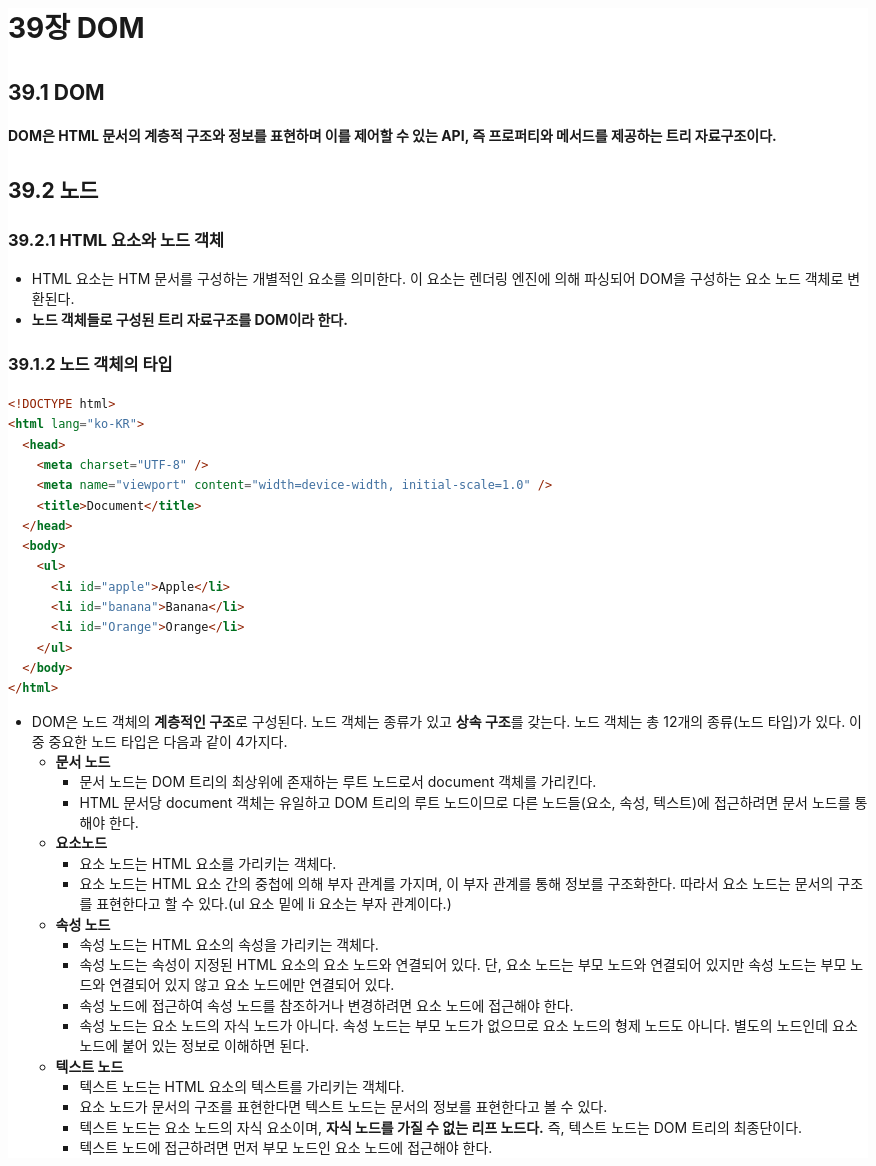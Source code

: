 # 39장 DOM

## 39.1 DOM

**DOM은 HTML 문서의 계층적 구조와 정보를 표현하며 이를 제어할 수 있는 API, 즉 프로퍼티와 메서드를 제공하는 트리 자료구조이다.**

## 39.2 노드

### 39.2.1 HTML 요소와 노드 객체

- HTML 요소는 HTM 문서를 구성하는 개별적인 요소를 의미한다. 이 요소는 렌더링 엔진에 의해 파싱되어 DOM을 구성하는 요소 노드 객체로 변환된다.
- **노드 객체들로 구성된 트리 자료구조를 DOM이라 한다.**

### 39.1.2 노드 객체의 타입

```html
<!DOCTYPE html>
<html lang="ko-KR">
  <head>
    <meta charset="UTF-8" />
    <meta name="viewport" content="width=device-width, initial-scale=1.0" />
    <title>Document</title>
  </head>
  <body>
    <ul>
      <li id="apple">Apple</li>
      <li id="banana">Banana</li>
      <li id="Orange">Orange</li>
    </ul>
  </body>
</html>
```

- DOM은 노드 객체의 **계층적인 구조**로 구성된다. 노드 객체는 종류가 있고 **상속 구조**를 갖는다. 노드 객체는 총 12개의 종류(노드 타입)가 있다. 이 중 중요한 노드 타입은 다음과 같이 4가지다.
  - **문서 노드**
    - 문서 노드는 DOM 트리의 최상위에 존재하는 루트 노드로서 document 객체를 가리킨다.
    - HTML 문서당 document 객체는 유일하고 DOM 트리의 루트 노드이므로 다른 노드들(요소, 속성, 텍스트)에 접근하려면 문서 노드를 통해야 한다.
  - **요소노드**
    - 요소 노드는 HTML 요소를 가리키는 객체다.
    - 요소 노드는 HTML 요소 간의 중첩에 의해 부자 관계를 가지며, 이 부자 관계를 통해 정보를 구조화한다. 따라서 요소 노드는 문서의 구조를 표현한다고 할 수 있다.(ul 요소 밑에 li 요소는 부자 관계이다.)
  - **속성 노드**
    - 속성 노드는 HTML 요소의 속성을 가리키는 객체다.
    - 속성 노드는 속성이 지정된 HTML 요소의 요소 노드와 연결되어 있다. 단, 요소 노드는 부모 노드와 연결되어 있지만 속성 노드는 부모 노드와 연결되어 있지 않고 요소 노드에만 연결되어 있다.
    - 속성 노드에 접근하여 속성 노드를 참조하거나 변경하려면 요소 노드에 접근해야 한다.
    - 속성 노드는 요소 노드의 자식 노드가 아니다. 속성 노드는 부모 노드가 없으므로 요소 노드의 형제 노드도 아니다. 별도의 노드인데 요소 노드에 붙어 있는 정보로 이해하면 된다.
  - **텍스트 노드**
    - 텍스트 노드는 HTML 요소의 텍스트를 가리키는 객체다.
    - 요소 노드가 문서의 구조를 표현한다면 텍스트 노드는 문서의 정보를 표현한다고 볼 수 있다.
    - 텍스트 노드는 요소 노드의 자식 요소이며, **자식 노드를 가질 수 없는 리프 노드다.** 즉, 텍스트 노드는 DOM 트리의 최종단이다.
    - 텍스트 노드에 접근하려면 먼저 부모 노드인 요소 노드에 접근해야 한다.
